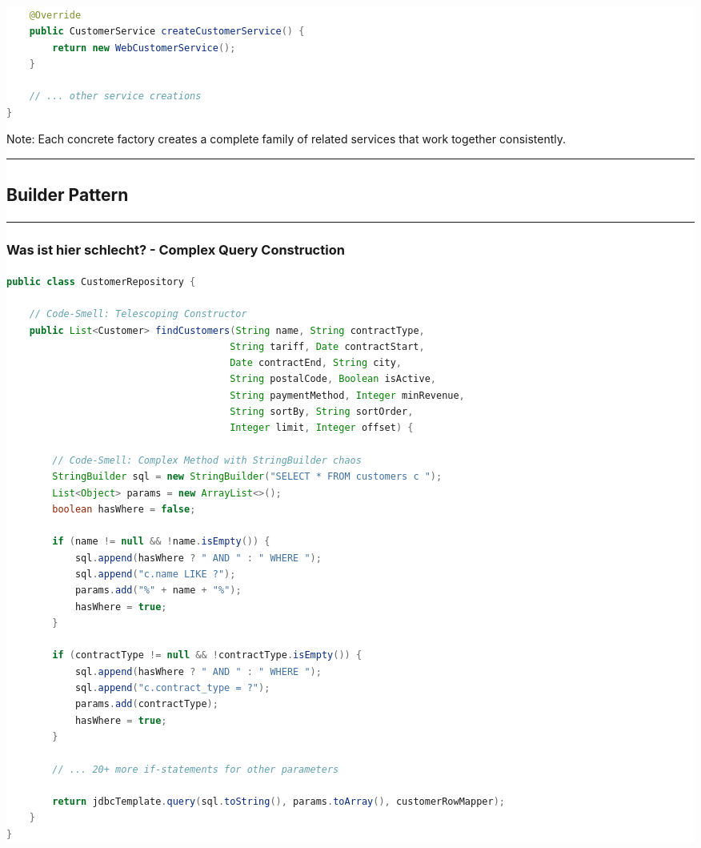 ```java
    @Override
    public CustomerService createCustomerService() {
        return new WebCustomerService();
    }
    
    // ... other service creations
}
```

Note: Each concrete factory creates a complete family of related services that work together consistently.

---

## Builder Pattern

---

### Was ist hier schlecht? - Complex Query Construction

```java
public class CustomerRepository {
    
    // Code-Smell: Telescoping Constructor
    public List<Customer> findCustomers(String name, String contractType, 
                                       String tariff, Date contractStart, 
                                       Date contractEnd, String city, 
                                       String postalCode, Boolean isActive,
                                       String paymentMethod, Integer minRevenue,
                                       String sortBy, String sortOrder,
                                       Integer limit, Integer offset) {
        
        // Code-Smell: Complex Method with StringBuilder chaos
        StringBuilder sql = new StringBuilder("SELECT * FROM customers c ");
        List<Object> params = new ArrayList<>();
        boolean hasWhere = false;
        
        if (name != null && !name.isEmpty()) {
            sql.append(hasWhere ? " AND " : " WHERE ");
            sql.append("c.name LIKE ?");
            params.add("%" + name + "%");
            hasWhere = true;
        }
        
        if (contractType != null && !contractType.isEmpty()) {
            sql.append(hasWhere ? " AND " : " WHERE ");
            sql.append("c.contract_type = ?");
            params.add(contractType);
            hasWhere = true;
        }
        
        // ... 20+ more if-statements for other parameters
        
        return jdbcTemplate.query(sql.toString(), params.toArray(), customerRowMapper);
    }
}
```
